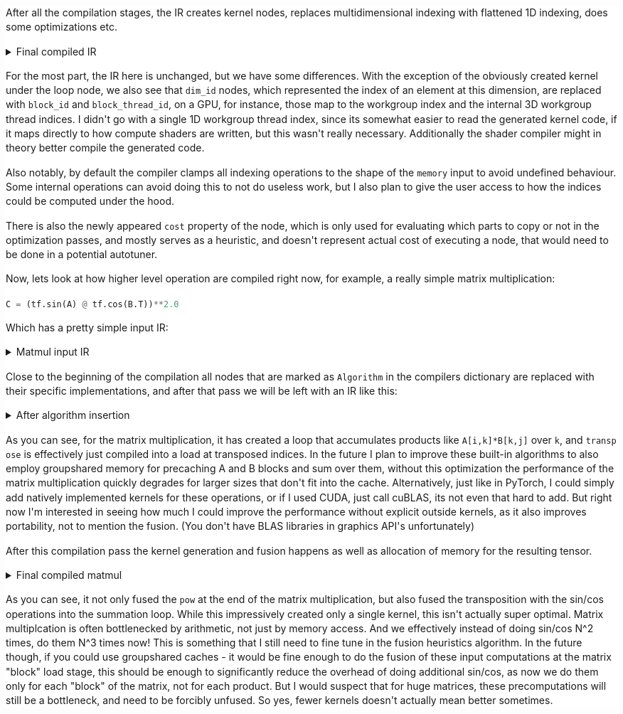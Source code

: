 After all the compilation stages, the IR creates kernel nodes, replaces multidimensional indexing with flattened 1D indexing, does some optimizations etc. 

<details><summary>Final compiled IR</summary></details>


For the most part, the IR here is unchanged, but we have some differences. With the exception of the obviously created kernel under the loop node, we also see that `dim_id` nodes, which represented the index of an element at this dimension, are replaced with `block_id` and `block_thread_id`, on a GPU, for instance, those map to the workgroup index and the internal 3D workgroup thread indices. I didn't go with a single 1D workgroup thread index, since its somewhat easier to read the generated kernel code, if it maps directly to how compute shaders are written, but this wasn't really necessary. Additionally the shader compiler might in theory better compile the generated code.

Also notably, by default the compiler clamps all indexing operations to the shape of the `memory` input to avoid undefined behaviour. Some internal operations can avoid doing this to not do useless work, but I also plan to give the user access to how the indices could be computed under the hood.

There is also the newly appeared `cost` property of the node, which is only used for evaluating which parts to copy or not in the optimization passes, and mostly serves as a heuristic, and doesn't represent actual cost of executing a node, that would need to be done in a potential autotuner.

Now, lets look at how higher level operation are compiled right now, for example, a really simple matrix multiplication:

```py
C = (tf.sin(A) @ tf.cos(B.T))**2.0
```

Which has a pretty simple input IR:

<details><summary>Matmul input IR</summary></details>

Close to the beginning of the compilation all nodes that are marked as `Algorithm` in the compilers dictionary are replaced with their specific implementations, and after that pass we will be left with an IR like this:

<details><summary>After algorithm insertion</summary></details>

As you can see, for the matrix multiplication, it has created a loop that accumulates products like `A[i,k]*B[k,j]` over `k`, and `transpose` is effectively just compiled into a load at transposed indices.
In the future I plan to improve these built-in algorithms to also employ groupshared memory for precaching A and B blocks and sum over them, without this optimization the performance of the matrix multiplication quickly degrades for larger sizes that don't fit into the cache.
Alternatively, just like in PyTorch, I could simply add natively implemented kernels for these operations, or if I used CUDA, just call cuBLAS, its not even that hard to add. But right now I'm interested in seeing how much I could improve the performance without explicit outside kernels, as it also improves portability, not to mention the fusion. (You don't have BLAS libraries in graphics API's unfortunately)

After this compilation pass the kernel generation and fusion happens as well as allocation of memory for the resulting tensor.

<details><summary>Final compiled matmul</summary></details>

As you can see, it not only fused the `pow` at the end of the matrix multiplication, but also fused the transposition with the sin/cos operations into the summation loop. While this impressively created only a single kernel, this isn't actually super optimal. Matrix multiplcation is often bottlenecked by arithmetic, not just by memory access. And we effectively instead of doing sin/cos N^2 times, do them N^3 times now! This is something that I still need to fine tune in the fusion heuristics algorithm. In the future though, if you could use groupshared caches - it would be fine enough to do the fusion of these input computations at the matrix "block" load stage, this should be enough to significantly reduce the overhead of doing additional sin/cos, as now we do them only for each "block" of the matrix, not for each product. But I would suspect that for huge matrices, these precomputations will still be a bottleneck, and need to be forcibly unfused. So yes, fewer kernels doesn't actually mean better sometimes.
